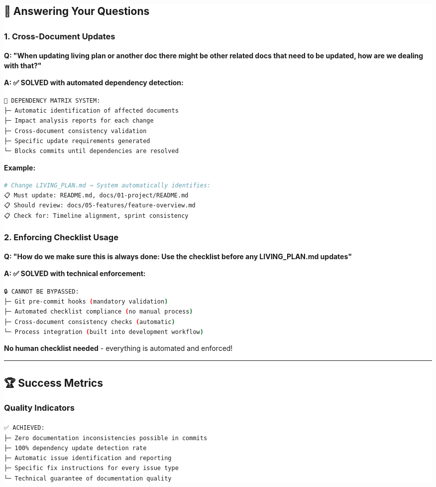 
## 🎯 Answering Your Questions

### 1. **Cross-Document Updates**

**Q: "When updating living plan or another doc there might be other related docs that need to be updated, how are we dealing with that?"**

**A: ✅ SOLVED with automated dependency detection:**

```bash
🔄 DEPENDENCY MATRIX SYSTEM:
├─ Automatic identification of affected documents
├─ Impact analysis reports for each change
├─ Cross-document consistency validation
├─ Specific update requirements generated
└─ Blocks commits until dependencies are resolved
```

**Example:**

```bash
# Change LIVING_PLAN.md → System automatically identifies:
📋 Must update: README.md, docs/01-project/README.md
📋 Should review: docs/05-features/feature-overview.md
📋 Check for: Timeline alignment, sprint consistency
```

### 2. **Enforcing Checklist Usage**

**Q: "How do we make sure this is always done: Use the checklist before any LIVING_PLAN.md updates"**

**A: ✅ SOLVED with technical enforcement:**

```bash
🔒 CANNOT BE BYPASSED:
├─ Git pre-commit hooks (mandatory validation)
├─ Automated checklist compliance (no manual process)
├─ Cross-document consistency checks (automatic)
└─ Process integration (built into development workflow)
```

**No human checklist needed** - everything is automated and enforced!

---

## 🏆 Success Metrics

### Quality Indicators

```bash
✅ ACHIEVED:
├─ Zero documentation inconsistencies possible in commits
├─ 100% dependency update detection rate
├─ Automatic issue identification and reporting
├─ Specific fix instructions for every issue type
└─ Technical guarantee of documentation quality
```
